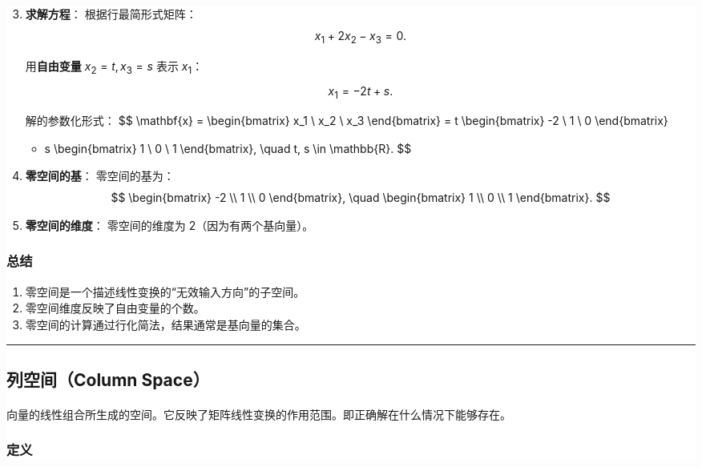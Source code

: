 
3. **求解方程**：
   根据行最简形式矩阵：
   $$
   x_1 + 2x_2 - x_3 = 0.
   $$

   用**自由变量** $x_2 = t, x_3 = s$ 表示 $x_1$：
   $$
   x_1 = -2t + s.
   $$

   解的参数化形式：
   $$
   \mathbf{x} = \begin{bmatrix}
   x_1 \\ x_2 \\ x_3
   \end{bmatrix}
   = t \begin{bmatrix}
   -2 \\ 1 \\ 0
   \end{bmatrix}
   + s \begin{bmatrix}
   1 \\ 0 \\ 1
   \end{bmatrix}, \quad t, s \in \mathbb{R}.
   $$

4. **零空间的基**：
   零空间的基为：
   $$
   \begin{bmatrix}
   -2 \\ 1 \\ 0
   \end{bmatrix},
   \quad
   \begin{bmatrix}
   1 \\ 0 \\ 1
   \end{bmatrix}.
   $$

5. **零空间的维度**：
   零空间的维度为 $2$（因为有两个基向量）。

### **总结**

1. 零空间是一个描述线性变换的“无效输入方向”的子空间。
2. 零空间维度反映了自由变量的个数。
3. 零空间的计算通过行化简法，结果通常是基向量的集合。

---

## **列空间（Column Space）**

向量的线性组合所生成的空间。它反映了矩阵线性变换的作用范围。即正确解在什么情况下能够存在。

### **定义**
